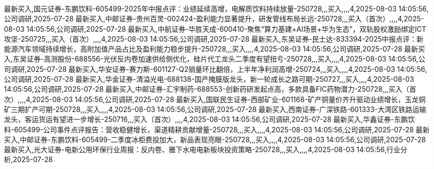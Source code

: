 最新买入,国元证券-东鹏饮料-605499-2025年中报点评：业绩延续高增，电解质饮料持续放量-250728,,,买入,,,,4,2025-08-03 14:05:56,公司调研,2025-07-28
最新买入,中邮证券-贵州百灵-002424-盈利能力显著提升，研发管线布局长远-250728,,,买入（首次）,,,,4,2025-08-03 14:05:56,公司调研,2025-07-28
最新买入,中航证券-华胜天成-600410-聚焦“算力基建+AI场景+华为生态”，双轨股权激励绑定ICT攻坚-250725,,,买入（首次）,,,,4,2025-08-03 14:05:56,公司调研,2025-07-28
最新买入,东吴证券-民士达-833394-2025中报点评：新能源汽车领域持续增长，高附加值产品占比及盈利能力稳步提升-250728,,,买入,,,,4,2025-08-03 14:05:56,公司调研,2025-07-28
最新买入,东吴证券-高测股份-688556-光伏反内卷加速供给侧优化，硅片代工龙头二季度有望扭亏-250728,,,买入,,,,4,2025-08-03 14:05:56,公司调研,2025-07-28
最新买入,华安证券-赛力斯-601127-Q2销量环比翻倍，上半年净利润高增-250724,,,买入,,,,4,2025-08-03 14:05:56,公司调研,2025-07-28
最新买入,华金证券-清溢光电-688138-国产掩膜版龙头，新一轮成长之路可期-250727,,,买入,,,,4,2025-08-03 14:05:56,公司调研,2025-07-28
最新买入,中邮证券-汇宇制药-688553-创新药研发起点高，多款具备FIC药物潜力-250728,,,买入（首次）,,,,4,2025-08-03 14:05:56,公司调研,2025-07-28
最新买入,国联民生证券-西部矿业-601168-矿产铜量价齐升驱动业绩增长，玉龙铜矿三期扩产可期-250728,,,买入,,,,4,2025-08-03 14:05:56,公司调研,2025-07-28
最新买入,西南证券-广深铁路-601333-大湾区铁路运输龙头，客运货运有望进一步增长-250716,,,买入（首次）,,,,4,2025-08-03 14:05:56,公司调研,2025-07-28
最新买入,华鑫证券-东鹏饮料-605499-公司事件点评报告：营收稳健增长，渠道精耕贡献增量-250728,,,买入,,,,4,2025-08-03 14:05:56,公司调研,2025-07-28
最新买入,中邮证券-东鹏饮料-605499-二季度冰柜费投加大，新品表现亮眼-250728,,,买入,,,,4,2025-08-03 14:05:56,公司调研,2025-07-28
最新买入,光大证券-电新公用环保行业周报：反内卷、雅下水电电新板块投资策略-250728,,,买入,,,,4,2025-08-03 14:05:56,行业分析,2025-07-28
